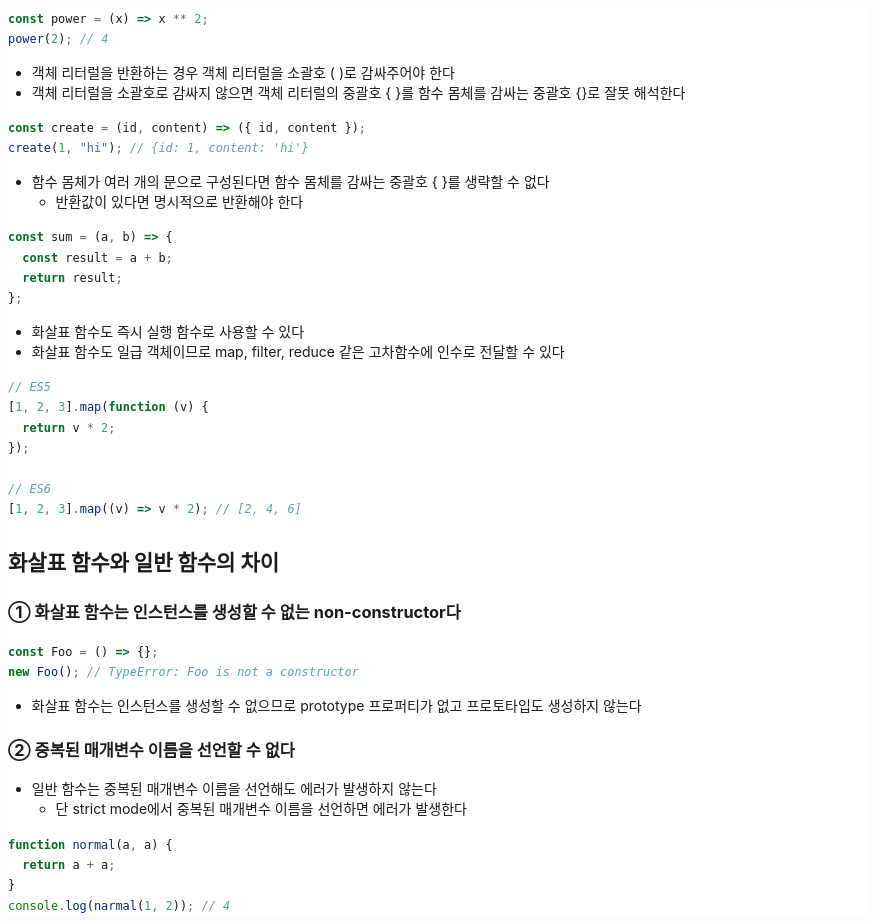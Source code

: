 ```jsx
const power = (x) => x ** 2;
power(2); // 4
```

- 객체 리터럴을 반환하는 경우 객체 리터럴을 소괄호 ( )로 감싸주어야 한다
- 객체 리터럴을 소괄호로 감싸지 않으면 객체 리터럴의 중괄호 { }를 함수 몸체를 감싸는 중괄호 {}로 잘못 해석한다

```jsx
const create = (id, content) => ({ id, content });
create(1, "hi"); // {id: 1, content: 'hi'}
```

- 함수 몸체가 여러 개의 문으로 구성된다면 함수 몸체를 감싸는 중괄호 { }를 생략할 수 없다
  - 반환값이 있다면 명시적으로 반환해야 한다

```jsx
const sum = (a, b) => {
  const result = a + b;
  return result;
};
```

- 화살표 함수도 즉시 실행 함수로 사용할 수 있다
- 화살표 함수도 일급 객체이므로 map, filter, reduce 같은 고차함수에 인수로 전달할 수 있다

```jsx
// ES5
[1, 2, 3].map(function (v) {
  return v * 2;
});

// ES6
[1, 2, 3].map((v) => v * 2); // [2, 4, 6]
```

## 화살표 함수와 일반 함수의 차이

### ① 화살표 함수는 인스턴스를 생성할 수 없는 non-constructor다

```jsx
const Foo = () => {};
new Foo(); // TypeError: Foo is not a constructor
```

- 화살표 함수는 인스턴스를 생성할 수 없으므로 prototype 프로퍼티가 없고 프로토타입도 생성하지 않는다

### ② 중복된 매개변수 이름을 선언할 수 없다

- 일반 함수는 중복된 매개변수 이름을 선언해도 에러가 발생하지 않는다
  - 단 strict mode에서 중복된 매개변수 이름을 선언하면 에러가 발생한다

```jsx
function normal(a, a) {
  return a + a;
}
console.log(narmal(1, 2)); // 4
```
